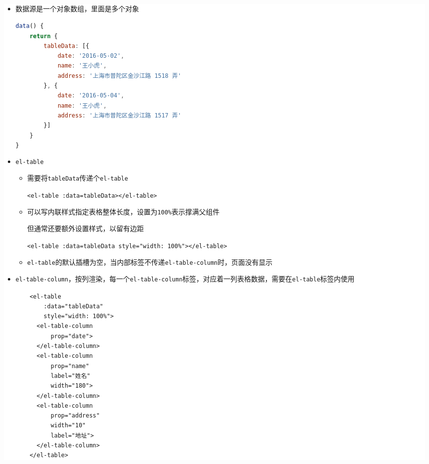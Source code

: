 - 数据源是一个对象数组，里面是多个对象

  ```js
  data() {
      return {
          tableData: [{
              date: '2016-05-02',
              name: '王小虎',
              address: '上海市普陀区金沙江路 1518 弄'
          }, {
              date: '2016-05-04',
              name: '王小虎',
              address: '上海市普陀区金沙江路 1517 弄'
          }]
      }
  }
  ```

- `el-table`

  - 需要将`tableData`传递个`el-table`

    ```vue
    <el-table :data=tableData></el-table>
    ```

  - 可以写内联样式指定表格整体长度，设置为`100%`表示撑满父组件

    但通常还要额外设置样式，以留有边距

    ```vue
    <el-table :data=tableData style="width: 100%"></el-table>
    ```

  - `el-table`的默认插槽为空，当内部标签不传递`el-table-column`时，页面没有显示

- `el-table-column`，按列渲染，每一个`el-table-column`标签，对应着一列表格数据，需要在`el-table`标签内使用

  ```vue
      <el-table
          :data="tableData"
          style="width: 100%">
        <el-table-column
            prop="date">
        </el-table-column>
        <el-table-column
            prop="name"
            label="姓名"
            width="180">
        </el-table-column>
        <el-table-column
            prop="address"
            width="10"
            label="地址">
        </el-table-column>
      </el-table>
  
  ```
